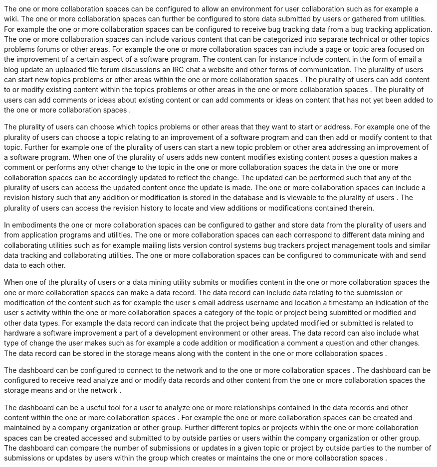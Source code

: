 The one or more collaboration spaces can be configured to allow an environment for user collaboration such as for example a wiki. The one or more collaboration spaces can further be configured to store data submitted by users or gathered from utilities. For example the one or more collaboration spaces can be configured to receive bug tracking data from a bug tracking application. The one or more collaboration spaces can include various content that can be categorized into separate technical or other topics problems forums or other areas. For example the one or more collaboration spaces can include a page or topic area focused on the improvement of a certain aspect of a software program. The content can for instance include content in the form of email a blog update an uploaded file forum discussions an IRC chat a website and other forms of communication. The plurality of users can start new topics problems or other areas within the one or more collaboration spaces . The plurality of users can add content to or modify existing content within the topics problems or other areas in the one or more collaboration spaces . The plurality of users can add comments or ideas about existing content or can add comments or ideas on content that has not yet been added to the one or more collaboration spaces .

The plurality of users can choose which topics problems or other areas that they want to start or address. For example one of the plurality of users can choose a topic relating to an improvement of a software program and can then add or modify content to that topic. Further for example one of the plurality of users can start a new topic problem or other area addressing an improvement of a software program. When one of the plurality of users adds new content modifies existing content poses a question makes a comment or performs any other change to the topic in the one or more collaboration spaces the data in the one or more collaboration spaces can be accordingly updated to reflect the change. The updated can be performed such that any of the plurality of users can access the updated content once the update is made. The one or more collaboration spaces can include a revision history such that any addition or modification is stored in the database and is viewable to the plurality of users . The plurality of users can access the revision history to locate and view additions or modifications contained therein.

In embodiments the one or more collaboration spaces can be configured to gather and store data from the plurality of users and from application programs and utilities. The one or more collaboration spaces can each correspond to different data mining and collaborating utilities such as for example mailing lists version control systems bug trackers project management tools and similar data tracking and collaborating utilities. The one or more collaboration spaces can be configured to communicate with and send data to each other.

When one of the plurality of users or a data mining utility submits or modifies content in the one or more collaboration spaces the one or more collaboration spaces can make a data record. The data record can include data relating to the submission or modification of the content such as for example the user s email address username and location a timestamp an indication of the user s activity within the one or more collaboration spaces a category of the topic or project being submitted or modified and other data types. For example the data record can indicate that the project being updated modified or submitted is related to hardware a software improvement a part of a development environment or other areas. The data record can also include what type of change the user makes such as for example a code addition or modification a comment a question and other changes. The data record can be stored in the storage means along with the content in the one or more collaboration spaces .

The dashboard can be configured to connect to the network and to the one or more collaboration spaces . The dashboard can be configured to receive read analyze and or modify data records and other content from the one or more collaboration spaces the storage means and or the network .

The dashboard can be a useful tool for a user to analyze one or more relationships contained in the data records and other content within the one or more collaboration spaces . For example the one or more collaboration spaces can be created and maintained by a company organization or other group. Further different topics or projects within the one or more collaboration spaces can be created accessed and submitted to by outside parties or users within the company organization or other group. The dashboard can compare the number of submissions or updates in a given topic or project by outside parties to the number of submissions or updates by users within the group which creates or maintains the one or more collaboration spaces .
